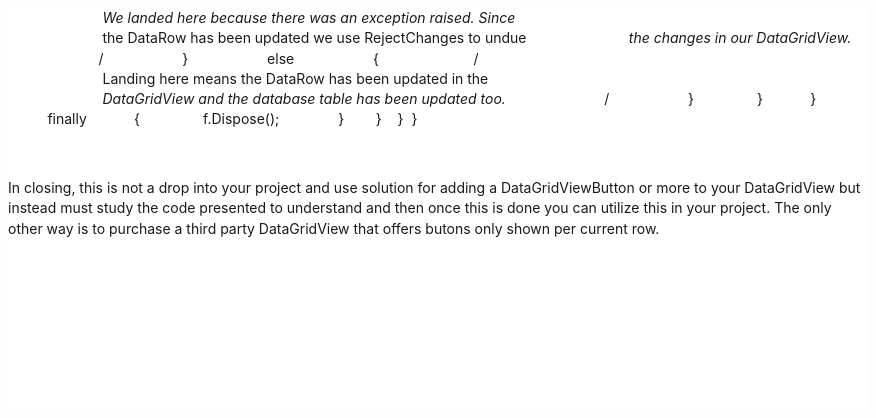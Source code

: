 &nbsp;&nbsp;&nbsp;&nbsp;&nbsp;&nbsp;&nbsp;&nbsp;&nbsp;&nbsp;&nbsp;&nbsp;&nbsp;&nbsp;&nbsp;&nbsp;&nbsp;&nbsp;&nbsp;&nbsp;&nbsp;&nbsp;&nbsp;*&nbsp;We&nbsp;landed&nbsp;here&nbsp;because&nbsp;there&nbsp;was&nbsp;an&nbsp;exception&nbsp;raised.&nbsp;Since&nbsp;
&nbsp;&nbsp;&nbsp;&nbsp;&nbsp;&nbsp;&nbsp;&nbsp;&nbsp;&nbsp;&nbsp;&nbsp;&nbsp;&nbsp;&nbsp;&nbsp;&nbsp;&nbsp;&nbsp;&nbsp;&nbsp;&nbsp;&nbsp;*&nbsp;the&nbsp;DataRow&nbsp;has&nbsp;been&nbsp;updated&nbsp;we&nbsp;use&nbsp;RejectChanges&nbsp;to&nbsp;undue&nbsp;
&nbsp;&nbsp;&nbsp;&nbsp;&nbsp;&nbsp;&nbsp;&nbsp;&nbsp;&nbsp;&nbsp;&nbsp;&nbsp;&nbsp;&nbsp;&nbsp;&nbsp;&nbsp;&nbsp;&nbsp;&nbsp;&nbsp;&nbsp;*&nbsp;the&nbsp;changes&nbsp;in&nbsp;our&nbsp;DataGridView.&nbsp;
&nbsp;&nbsp;&nbsp;&nbsp;&nbsp;&nbsp;&nbsp;&nbsp;&nbsp;&nbsp;&nbsp;&nbsp;&nbsp;&nbsp;&nbsp;&nbsp;&nbsp;&nbsp;&nbsp;&nbsp;&nbsp;&nbsp;&nbsp;*/</span>&nbsp;
&nbsp;&nbsp;&nbsp;&nbsp;&nbsp;&nbsp;&nbsp;&nbsp;&nbsp;&nbsp;&nbsp;&nbsp;&nbsp;&nbsp;&nbsp;&nbsp;&nbsp;&nbsp;<span class="js__brace">}</span>&nbsp;
&nbsp;&nbsp;&nbsp;&nbsp;&nbsp;&nbsp;&nbsp;&nbsp;&nbsp;&nbsp;&nbsp;&nbsp;&nbsp;&nbsp;&nbsp;&nbsp;&nbsp;&nbsp;<span class="js__statement">else</span>&nbsp;
&nbsp;&nbsp;&nbsp;&nbsp;&nbsp;&nbsp;&nbsp;&nbsp;&nbsp;&nbsp;&nbsp;&nbsp;&nbsp;&nbsp;&nbsp;&nbsp;&nbsp;&nbsp;<span class="js__brace">{</span>&nbsp;
&nbsp;&nbsp;&nbsp;&nbsp;&nbsp;&nbsp;&nbsp;&nbsp;&nbsp;&nbsp;&nbsp;&nbsp;&nbsp;&nbsp;&nbsp;&nbsp;&nbsp;&nbsp;&nbsp;&nbsp;&nbsp;&nbsp;<span class="js__ml_comment">/*&nbsp;
&nbsp;&nbsp;&nbsp;&nbsp;&nbsp;&nbsp;&nbsp;&nbsp;&nbsp;&nbsp;&nbsp;&nbsp;&nbsp;&nbsp;&nbsp;&nbsp;&nbsp;&nbsp;&nbsp;&nbsp;&nbsp;&nbsp;&nbsp;*&nbsp;Landing&nbsp;here&nbsp;means&nbsp;the&nbsp;DataRow&nbsp;has&nbsp;been&nbsp;updated&nbsp;in&nbsp;the&nbsp;
&nbsp;&nbsp;&nbsp;&nbsp;&nbsp;&nbsp;&nbsp;&nbsp;&nbsp;&nbsp;&nbsp;&nbsp;&nbsp;&nbsp;&nbsp;&nbsp;&nbsp;&nbsp;&nbsp;&nbsp;&nbsp;&nbsp;&nbsp;*&nbsp;DataGridView&nbsp;and&nbsp;the&nbsp;database&nbsp;table&nbsp;has&nbsp;been&nbsp;updated&nbsp;too.&nbsp;
&nbsp;&nbsp;&nbsp;&nbsp;&nbsp;&nbsp;&nbsp;&nbsp;&nbsp;&nbsp;&nbsp;&nbsp;&nbsp;&nbsp;&nbsp;&nbsp;&nbsp;&nbsp;&nbsp;&nbsp;&nbsp;&nbsp;&nbsp;*/</span>&nbsp;
&nbsp;&nbsp;&nbsp;&nbsp;&nbsp;&nbsp;&nbsp;&nbsp;&nbsp;&nbsp;&nbsp;&nbsp;&nbsp;&nbsp;&nbsp;&nbsp;&nbsp;&nbsp;<span class="js__brace">}</span>&nbsp;
&nbsp;&nbsp;&nbsp;&nbsp;&nbsp;&nbsp;&nbsp;&nbsp;&nbsp;&nbsp;&nbsp;&nbsp;&nbsp;&nbsp;<span class="js__brace">}</span>&nbsp;
&nbsp;&nbsp;&nbsp;&nbsp;&nbsp;&nbsp;&nbsp;&nbsp;&nbsp;&nbsp;<span class="js__brace">}</span>&nbsp;
&nbsp;&nbsp;&nbsp;&nbsp;&nbsp;&nbsp;&nbsp;&nbsp;&nbsp;&nbsp;<span class="js__statement">finally</span>&nbsp;
&nbsp;&nbsp;&nbsp;&nbsp;&nbsp;&nbsp;&nbsp;&nbsp;&nbsp;&nbsp;<span class="js__brace">{</span>&nbsp;
&nbsp;&nbsp;&nbsp;&nbsp;&nbsp;&nbsp;&nbsp;&nbsp;&nbsp;&nbsp;&nbsp;&nbsp;&nbsp;&nbsp;f.Dispose();&nbsp;&nbsp;&nbsp;&nbsp;
&nbsp;&nbsp;&nbsp;&nbsp;&nbsp;&nbsp;&nbsp;&nbsp;&nbsp;&nbsp;<span class="js__brace">}</span>&nbsp;
&nbsp;&nbsp;&nbsp;&nbsp;&nbsp;&nbsp;<span class="js__brace">}</span>&nbsp;
&nbsp;&nbsp;<span class="js__brace">}</span>&nbsp;
<span class="js__brace">}</span>&nbsp;
</pre>
</div>
</div>
</div>
<div class="endscriptcode">&nbsp;</div>
<p>In closing, this is not a drop into your project and use solution for adding a DataGridViewButton or more to your DataGridView but instead must study the code presented to understand and then once this is done you can utilize this in your project. The only
 other way is to purchase a third party DataGridView that offers butons only shown per current row.</p>
<p>&nbsp;</p>
<p><span style="font-size:small"><br>
</span></p>
<p><span style="font-size:small"><br>
</span></p>
<p><span style="font-size:small"><br>
</span></p>
<p><span style="font-size:small"><br>
</span></p>
